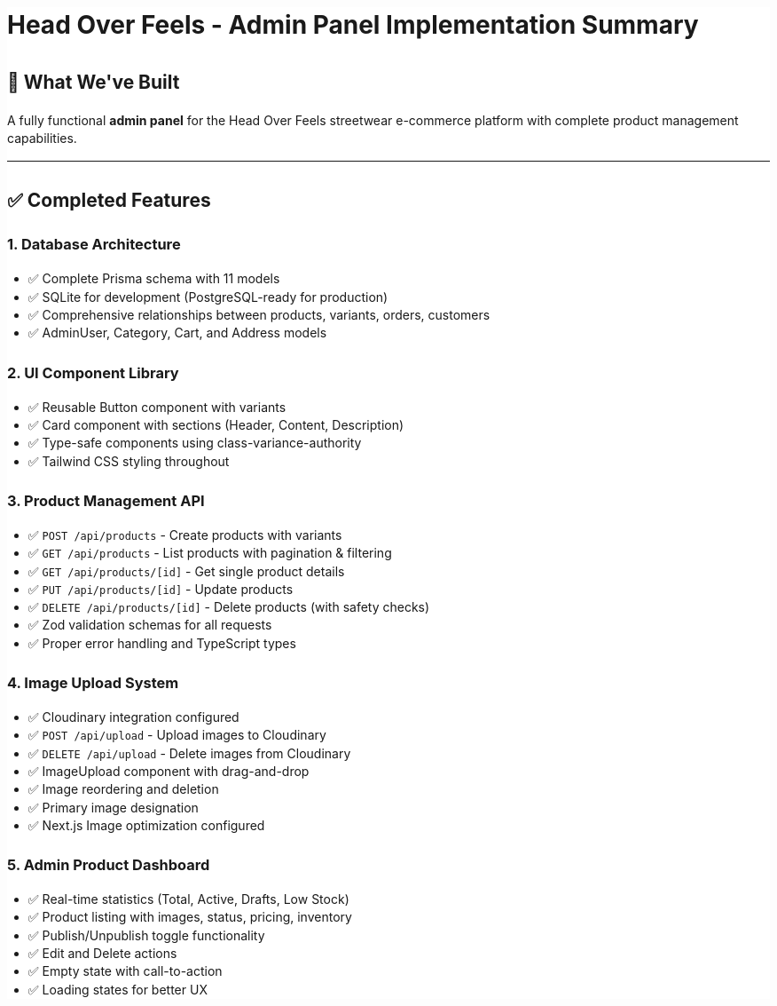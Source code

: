 # Head Over Feels - Admin Panel Implementation Summary

## 🎉 What We've Built

A fully functional **admin panel** for the Head Over Feels streetwear e-commerce platform with complete product management capabilities.

---

## ✅ Completed Features

### 1. **Database Architecture** 
- ✅ Complete Prisma schema with 11 models
- ✅ SQLite for development (PostgreSQL-ready for production)
- ✅ Comprehensive relationships between products, variants, orders, customers
- ✅ AdminUser, Category, Cart, and Address models

### 2. **UI Component Library**
- ✅ Reusable Button component with variants
- ✅ Card component with sections (Header, Content, Description)
- ✅ Type-safe components using class-variance-authority
- ✅ Tailwind CSS styling throughout

### 3. **Product Management API**
- ✅ `POST /api/products` - Create products with variants
- ✅ `GET /api/products` - List products with pagination & filtering
- ✅ `GET /api/products/[id]` - Get single product details
- ✅ `PUT /api/products/[id]` - Update products
- ✅ `DELETE /api/products/[id]` - Delete products (with safety checks)
- ✅ Zod validation schemas for all requests
- ✅ Proper error handling and TypeScript types

### 4. **Image Upload System**
- ✅ Cloudinary integration configured
- ✅ `POST /api/upload` - Upload images to Cloudinary
- ✅ `DELETE /api/upload` - Delete images from Cloudinary
- ✅ ImageUpload component with drag-and-drop
- ✅ Image reordering and deletion
- ✅ Primary image designation
- ✅ Next.js Image optimization configured

### 5. **Admin Product Dashboard**
- ✅ Real-time statistics (Total, Active, Drafts, Low Stock)
- ✅ Product listing with images, status, pricing, inventory
- ✅ Publish/Unpublish toggle functionality
- ✅ Edit and Delete actions
- ✅ Empty state with call-to-action
- ✅ Loading states for better UX

